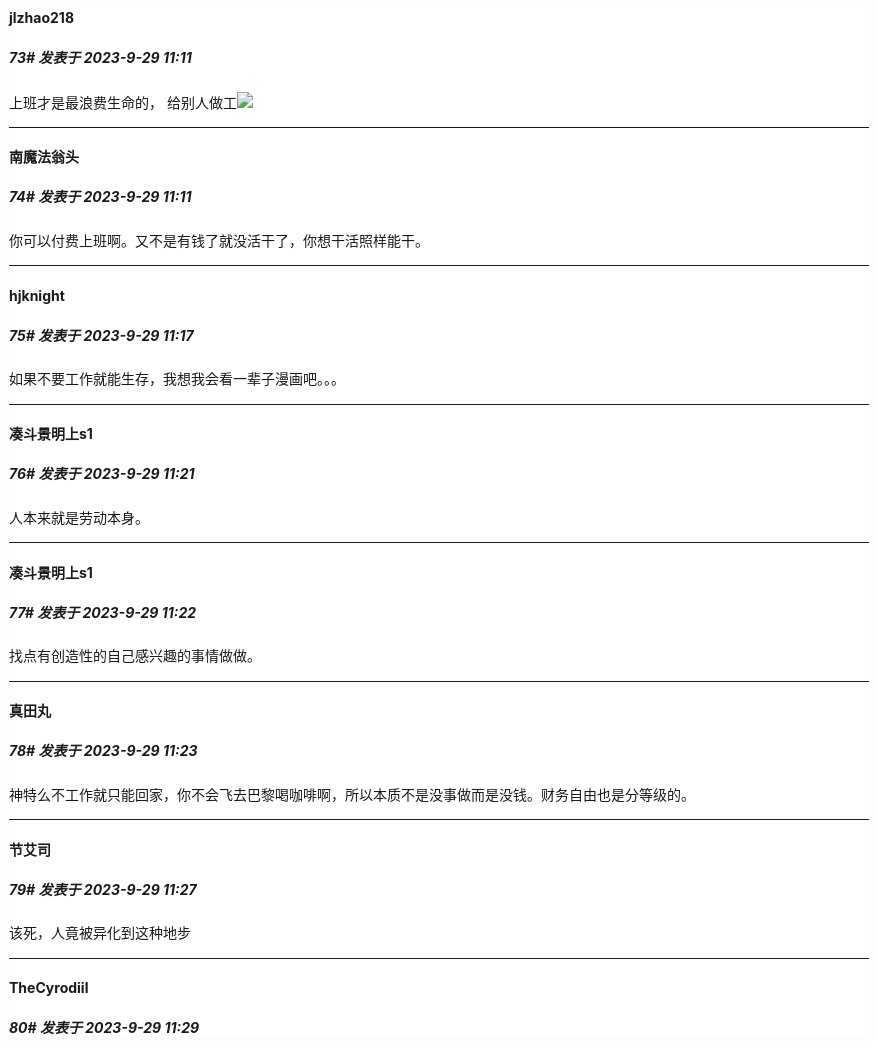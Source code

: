 ####  jlzhao218  
##### 73#       发表于 2023-9-29 11:11

上班才是最浪费生命的， 给别人做工<img src="https://static.saraba1st.com/image/smiley/face2017/002.png" referrerpolicy="no-referrer">

*****

####  南魔法翁头  
##### 74#       发表于 2023-9-29 11:11

你可以付费上班啊。又不是有钱了就没活干了，你想干活照样能干。


*****

####  hjknight  
##### 75#       发表于 2023-9-29 11:17

如果不要工作就能生存，我想我会看一辈子漫画吧。。。

*****

####  凑斗景明上s1  
##### 76#       发表于 2023-9-29 11:21

人本来就是劳动本身。

*****

####  凑斗景明上s1  
##### 77#       发表于 2023-9-29 11:22

找点有创造性的自己感兴趣的事情做做。

*****

####  真田丸  
##### 78#       发表于 2023-9-29 11:23

神特么不工作就只能回家，你不会飞去巴黎喝咖啡啊，所以本质不是没事做而是没钱。财务自由也是分等级的。


*****

####  节艾司  
##### 79#       发表于 2023-9-29 11:27

该死，人竟被异化到这种地步

*****

####  TheCyrodiil  
##### 80#       发表于 2023-9-29 11:29

